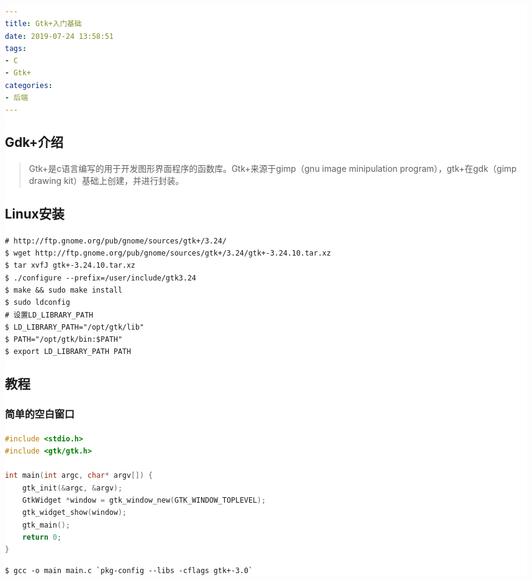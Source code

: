 ```yaml
---
title: Gtk+入门基础
date: 2019-07-24 13:58:51
tags:
- C
- Gtk+
categories:
- 后端
---
```


## Gdk+介绍

> Gtk+是c语言编写的用于开发图形界面程序的函数库。Gtk+来源于gimp（gnu image minipulation program），gtk+在gdk（gimp drawing kit）基础上创建，并进行封装。

## Linux安装

```shell
# http://ftp.gnome.org/pub/gnome/sources/gtk+/3.24/
$ wget http://ftp.gnome.org/pub/gnome/sources/gtk+/3.24/gtk+-3.24.10.tar.xz
$ tar xvfJ gtk+-3.24.10.tar.xz
$ ./configure --prefix=/user/include/gtk3.24
$ make && sudo make install
$ sudo ldconfig
# 设置LD_LIBRARY_PATH
$ LD_LIBRARY_PATH="/opt/gtk/lib"
$ PATH="/opt/gtk/bin:$PATH"
$ export LD_LIBRARY_PATH PATH
```

## 教程
### 简单的空白窗口
```c
#include <stdio.h>
#include <gtk/gtk.h>

int main(int argc, char* argv[]) {
    gtk_init(&argc, &argv);
    GtkWidget *window = gtk_window_new(GTK_WINDOW_TOPLEVEL);
    gtk_widget_show(window);
    gtk_main();
    return 0;
}
```

```shell
$ gcc -o main main.c `pkg-config --libs -cflags gtk+-3.0`
```

